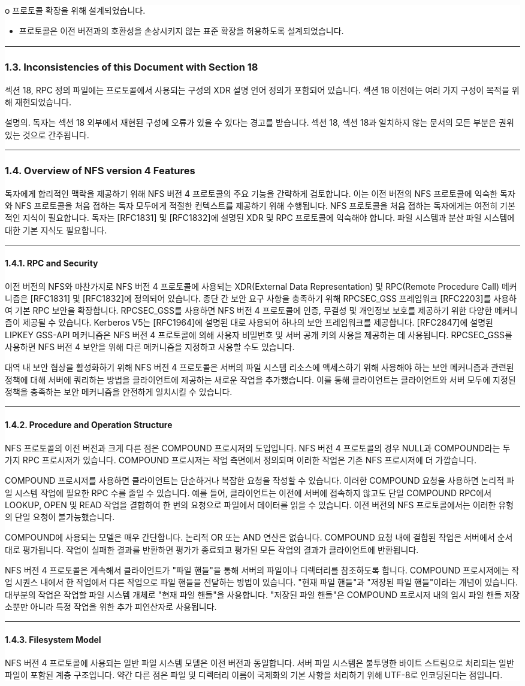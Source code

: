 o 프로토콜 확장을 위해 설계되었습니다.

- 프로토콜은 이전 버전과의 호환성을 손상시키지 않는 표준 확장을 허용하도록 설계되었습니다.

---
### **1.3.  Inconsistencies of this Document with Section 18**

섹션 18, RPC 정의 파일에는 프로토콜에서 사용되는 구성의 XDR 설명 언어 정의가 포함되어 있습니다. 섹션 18 이전에는 여러 가지 구성이 목적을 위해 재현되었습니다.

설명의. 독자는 섹션 18 외부에서 재현된 구성에 오류가 있을 수 있다는 경고를 받습니다. 섹션 18, 섹션 18과 일치하지 않는 문서의 모든 부분은 권위 있는 것으로 간주됩니다.

---
### **1.4.  Overview of NFS version 4 Features**

독자에게 합리적인 맥락을 제공하기 위해 NFS 버전 4 프로토콜의 주요 기능을 간략하게 검토합니다. 이는 이전 버전의 NFS 프로토콜에 익숙한 독자와 NFS 프로토콜을 처음 접하는 독자 모두에게 적절한 컨텍스트를 제공하기 위해 수행됩니다. NFS 프로토콜을 처음 접하는 독자에게는 여전히 기본적인 지식이 필요합니다. 독자는 \[RFC1831\] 및 \[RFC1832\]에 설명된 XDR 및 RPC 프로토콜에 익숙해야 합니다. 파일 시스템과 분산 파일 시스템에 대한 기본 지식도 필요합니다.

---
#### **1.4.1.  RPC and Security**

이전 버전의 NFS와 마찬가지로 NFS 버전 4 프로토콜에 사용되는 XDR\(External Data Representation\) 및 RPC\(Remote Procedure Call\) 메커니즘은 \[RFC1831\] 및 \[RFC1832\]에 정의되어 있습니다. 종단 간 보안 요구 사항을 충족하기 위해 RPCSEC\_GSS 프레임워크 \[RFC2203\]를 사용하여 기본 RPC 보안을 확장합니다. RPCSEC\_GSS를 사용하면 NFS 버전 4 프로토콜에 인증, 무결성 및 개인정보 보호를 제공하기 위한 다양한 메커니즘이 제공될 수 있습니다. Kerberos V5는 \[RFC1964\]에 설명된 대로 사용되어 하나의 보안 프레임워크를 제공합니다. \[RFC2847\]에 설명된 LIPKEY GSS-API 메커니즘은 NFS 버전 4 프로토콜에 의해 사용자 비밀번호 및 서버 공개 키의 사용을 제공하는 데 사용됩니다. RPCSEC\_GSS를 사용하면 NFS 버전 4 보안을 위해 다른 메커니즘을 지정하고 사용할 수도 있습니다.

대역 내 보안 협상을 활성화하기 위해 NFS 버전 4 프로토콜은 서버의 파일 시스템 리소스에 액세스하기 위해 사용해야 하는 보안 메커니즘과 관련된 정책에 대해 서버에 쿼리하는 방법을 클라이언트에 제공하는 새로운 작업을 추가했습니다. 이를 통해 클라이언트는 클라이언트와 서버 모두에 지정된 정책을 충족하는 보안 메커니즘을 안전하게 일치시킬 수 있습니다.

---
#### **1.4.2.  Procedure and Operation Structure**

NFS 프로토콜의 이전 버전과 크게 다른 점은 COMPOUND 프로시저의 도입입니다. NFS 버전 4 프로토콜의 경우 NULL과 COMPOUND라는 두 가지 RPC 프로시저가 있습니다. COMPOUND 프로시저는 작업 측면에서 정의되며 이러한 작업은 기존 NFS 프로시저에 더 가깝습니다.

COMPOUND 프로시저를 사용하면 클라이언트는 단순하거나 복잡한 요청을 작성할 수 있습니다. 이러한 COMPOUND 요청을 사용하면 논리적 파일 시스템 작업에 필요한 RPC 수를 줄일 수 있습니다. 예를 들어, 클라이언트는 이전에 서버에 접속하지 않고도 단일 COMPOUND RPC에서 LOOKUP, OPEN 및 READ 작업을 결합하여 한 번의 요청으로 파일에서 데이터를 읽을 수 있습니다. 이전 버전의 NFS 프로토콜에서는 이러한 유형의 단일 요청이 불가능했습니다.

COMPOUND에 사용되는 모델은 매우 간단합니다. 논리적 OR 또는 AND 연산은 없습니다. COMPOUND 요청 내에 결합된 작업은 서버에서 순서대로 평가됩니다. 작업이 실패한 결과를 반환하면 평가가 종료되고 평가된 모든 작업의 ​​결과가 클라이언트에 반환됩니다.

NFS 버전 4 프로토콜은 계속해서 클라이언트가 "파일 핸들"을 통해 서버의 파일이나 디렉터리를 참조하도록 합니다. COMPOUND 프로시저에는 작업 시퀀스 내에서 한 작업에서 다른 작업으로 파일 핸들을 전달하는 방법이 있습니다. "현재 파일 핸들"과 "저장된 파일 핸들"이라는 개념이 있습니다. 대부분의 작업은 작업할 파일 시스템 개체로 "현재 파일 핸들"을 사용합니다. "저장된 파일 핸들"은 COMPOUND 프로시저 내의 임시 파일 핸들 저장소뿐만 아니라 특정 작업을 위한 추가 피연산자로 사용됩니다.

---
#### **1.4.3.  Filesystem Model**

NFS 버전 4 프로토콜에 사용되는 일반 파일 시스템 모델은 이전 버전과 동일합니다. 서버 파일 시스템은 불투명한 바이트 스트림으로 처리되는 일반 파일이 포함된 계층 구조입니다. 약간 다른 점은 파일 및 디렉터리 이름이 국제화의 기본 사항을 처리하기 위해 UTF-8로 인코딩된다는 점입니다.
